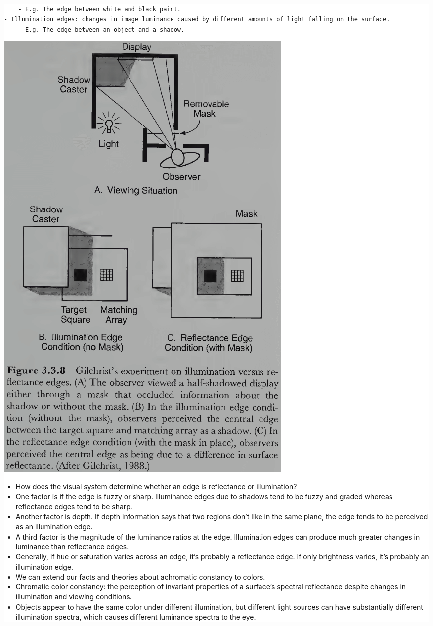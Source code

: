         - E.g. The edge between white and black paint.
    - Illumination edges: changes in image luminance caused by different amounts of light falling on the surface.
        - E.g. The edge between an object and a shadow.
![Figure 3.3.8](figure3-3-8.png)
- How does the visual system determine whether an edge is reflectance or illumination?
- One factor is if the edge is fuzzy or sharp. Illuminance edges due to shadows tend to be fuzzy and graded whereas reflectance edges tend to be sharp.
- Another factor is depth. If depth information says that two regions don’t like in the same plane, the edge tends to be perceived as an illumination edge.
- A third factor is the magnitude of the luminance ratios at the edge. Illumination edges can produce much greater changes in luminance than reflectance edges.
- Generally, if hue or saturation varies across an edge, it’s probably a reflectance edge. If only brightness varies, it’s probably an illumination edge.
- We can extend our facts and theories about achromatic constancy to colors.
- Chromatic color constancy: the perception of invariant properties of a surface’s spectral reflectance despite changes in illumination and viewing conditions.
- Objects appear to have the same color under different illumination, but different light sources can have substantially different illumination spectra, which causes different luminance spectra to the eye.